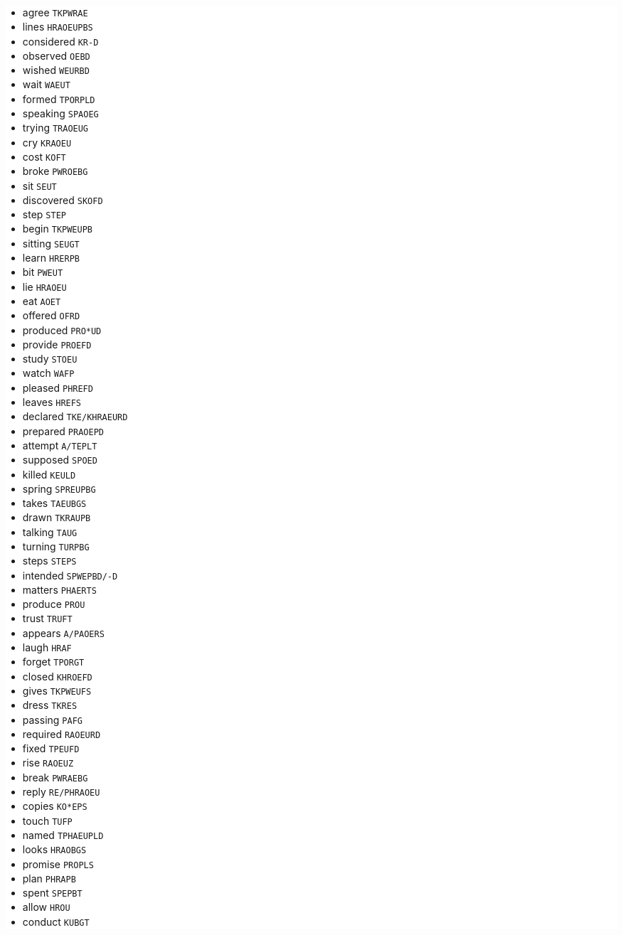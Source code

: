* agree `TKPWRAE`
* lines `HRAOEUPBS`
* considered `KR-D`
* observed `OEBD`
* wished `WEURBD`
* wait `WAEUT`
* formed `TPORPLD`
* speaking `SPAOEG`
* trying `TRAOEUG`
* cry `KRAOEU`
* cost `KOFT`
* broke `PWROEBG`
* sit `SEUT`
* discovered `SKOFD`
* step `STEP`
* begin `TKPWEUPB`
* sitting `SEUGT`
* learn `HRERPB`
* bit `PWEUT`
* lie `HRAOEU`
* eat `AOET`
* offered `OFRD`
* produced `PRO*UD`
* provide `PROEFD`
* study `STOEU`
* watch `WAFP`
* pleased `PHREFD`
* leaves `HREFS`
* declared `TKE/KHRAEURD`
* prepared `PRAOEPD`
* attempt `A/TEPLT`
* supposed `SPOED`
* killed `KEULD`
* spring `SPREUPBG`
* takes `TAEUBGS`
* drawn `TKRAUPB`
* talking `TAUG`
* turning `TURPBG`
* steps `STEPS`
* intended `SPWEPBD/-D`
* matters `PHAERTS`
* produce `PROU`
* trust `TRUFT`
* appears `A/PAOERS`
* laugh `HRAF`
* forget `TPORGT`
* closed `KHROEFD`
* gives `TKPWEUFS`
* dress `TKRES`
* passing `PAFG`
* required `RAOEURD`
* fixed `TPEUFD`
* rise `RAOEUZ`
* break `PWRAEBG`
* reply `RE/PHRAOEU`
* copies `KO*EPS`
* touch `TUFP`
* named `TPHAEUPLD`
* looks `HRAOBGS`
* promise `PROPLS`
* plan `PHRAPB`
* spent `SPEPBT`
* allow `HROU`
* conduct `KUBGT`